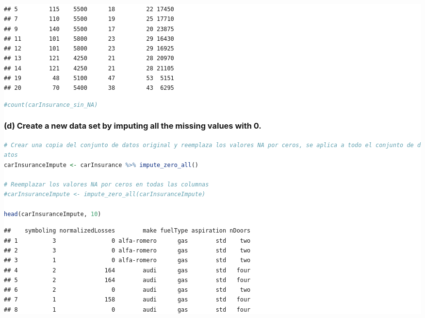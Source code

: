     ## 5         115    5500      18         22 17450
    ## 7         110    5500      19         25 17710
    ## 9         140    5500      17         20 23875
    ## 11        101    5800      23         29 16430
    ## 12        101    5800      23         29 16925
    ## 13        121    4250      21         28 20970
    ## 14        121    4250      21         28 21105
    ## 19         48    5100      47         53  5151
    ## 20         70    5400      38         43  6295

``` r
#count(carInsurance_sin_NA)
```

### (d) Create a new data set by imputing all the missing values with 0.

``` r
# Crear una copia del conjunto de datos original y reemplaza los valores NA por ceros, se aplica a todo el conjunto de datos
carInsuranceImpute <- carInsurance %>% impute_zero_all()

# Reemplazar los valores NA por ceros en todas las columnas
#carInsuranceImpute <- impute_zero_all(carInsuranceImpute)

head(carInsuranceImpute, 10)
```

    ##    symboling normalizedLosses        make fuelType aspiration nDoors
    ## 1          3                0 alfa-romero      gas        std    two
    ## 2          3                0 alfa-romero      gas        std    two
    ## 3          1                0 alfa-romero      gas        std    two
    ## 4          2              164        audi      gas        std   four
    ## 5          2              164        audi      gas        std   four
    ## 6          2                0        audi      gas        std    two
    ## 7          1              158        audi      gas        std   four
    ## 8          1                0        audi      gas        std   four